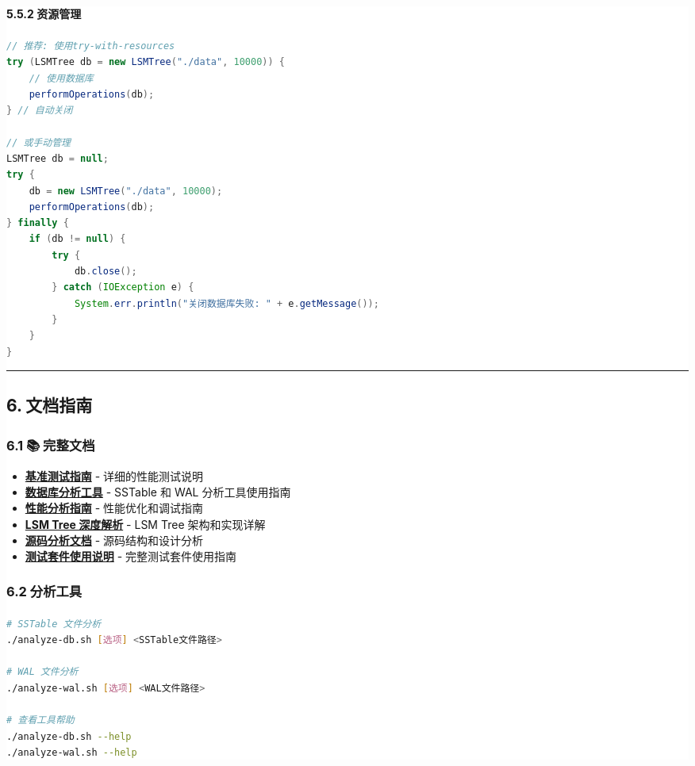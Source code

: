 #### 5.5.2 资源管理

```java
// 推荐: 使用try-with-resources
try (LSMTree db = new LSMTree("./data", 10000)) {
    // 使用数据库
    performOperations(db);
} // 自动关闭

// 或手动管理
LSMTree db = null;
try {
    db = new LSMTree("./data", 10000);
    performOperations(db);
} finally {
    if (db != null) {
        try {
            db.close();
        } catch (IOException e) {
            System.err.println("关闭数据库失败: " + e.getMessage());
        }
    }
}
```

---

## 6. 文档指南

### 6.1 📚 完整文档

- **[基准测试指南](docs/benchmark-guide.md)** - 详细的性能测试说明
- **[数据库分析工具](docs/db-analyzer-guide.md)** - SSTable 和 WAL 分析工具使用指南
- **[性能分析指南](docs/performance-analysis-guide.md)** - 性能优化和调试指南
- **[LSM Tree 深度解析](docs/lsm-tree-deep-dive.md)** - LSM Tree 架构和实现详解
- **[源码分析文档](docs/soucrce-code-analysis.md)** - 源码结构和设计分析
- **[测试套件使用说明](test-suite/README.md)** - 完整测试套件使用指南

### 6.2 分析工具

```bash
# SSTable 文件分析
./analyze-db.sh [选项] <SSTable文件路径>

# WAL 文件分析
./analyze-wal.sh [选项] <WAL文件路径>

# 查看工具帮助
./analyze-db.sh --help
./analyze-wal.sh --help
```
